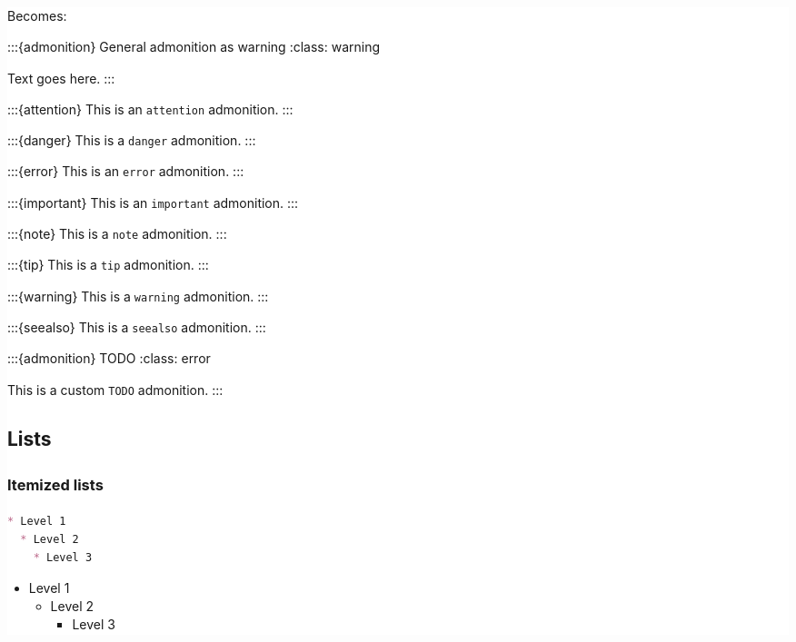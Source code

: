 Becomes:

:::{admonition} General admonition as warning
:class: warning

Text goes here.
:::

:::{attention}
This is an `attention` admonition.
:::

:::{danger}
This is a `danger` admonition.
:::

:::{error}
This is an `error` admonition.
:::

:::{important}
This is an `important` admonition.
:::

:::{note}
This is a `note` admonition.
:::

:::{tip}
This is a `tip` admonition.
:::

:::{warning}
This is a `warning` admonition.
:::

:::{seealso}
This is a `seealso` admonition.
:::

:::{admonition} TODO
:class: error

This is a custom `TODO` admonition.
:::

## Lists

### Itemized lists

```md
* Level 1
  * Level 2
    * Level 3
```

* Level 1
  * Level 2
    * Level 3
